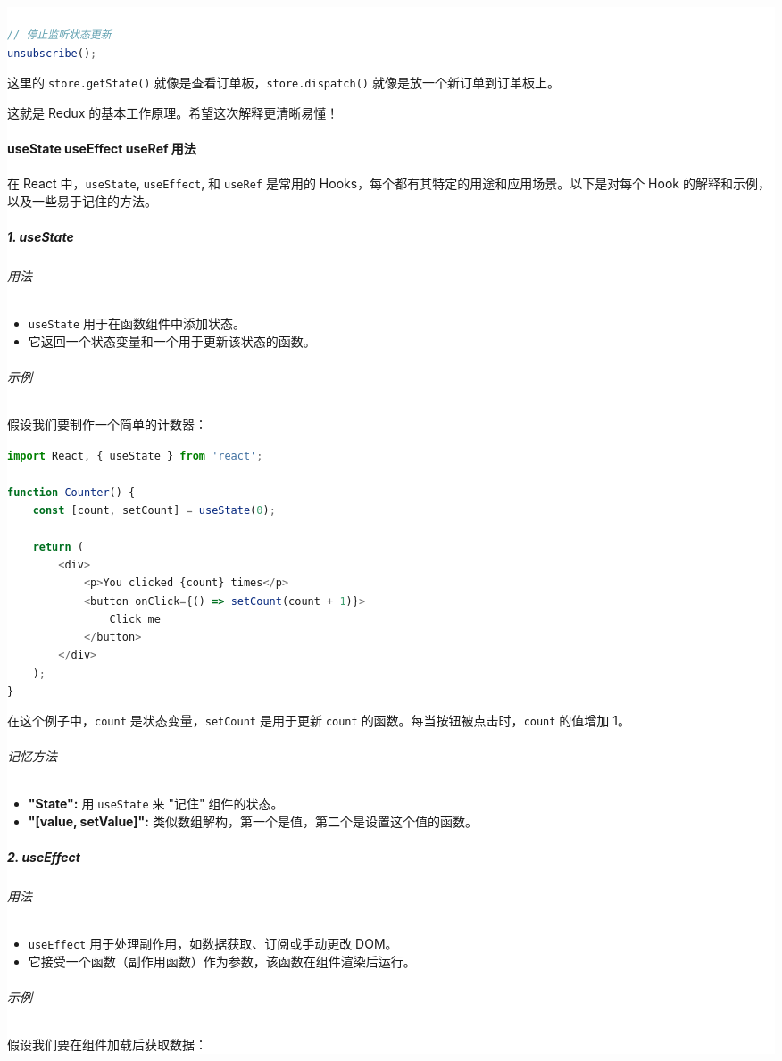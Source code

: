 ```javascript

// 停止监听状态更新
unsubscribe();
```

这里的 `store.getState()` 就像是查看订单板，`store.dispatch()` 就像是放一个新订单到订单板上。

这就是 Redux 的基本工作原理。希望这次解释更清晰易懂！

#### useState useEffect useRef 用法

在 React 中，`useState`, `useEffect`, 和 `useRef` 是常用的 Hooks，每个都有其特定的用途和应用场景。以下是对每个 Hook 的解释和示例，以及一些易于记住的方法。

##### 1. useState

###### 用法
- `useState` 用于在函数组件中添加状态。
- 它返回一个状态变量和一个用于更新该状态的函数。

###### 示例
假设我们要制作一个简单的计数器：

```javascript
import React, { useState } from 'react';

function Counter() {
    const [count, setCount] = useState(0);

    return (
        <div>
            <p>You clicked {count} times</p>
            <button onClick={() => setCount(count + 1)}>
                Click me
            </button>
        </div>
    );
}
```

在这个例子中，`count` 是状态变量，`setCount` 是用于更新 `count` 的函数。每当按钮被点击时，`count` 的值增加 1。

###### 记忆方法
- **"State":** 用 `useState` 来 "记住" 组件的状态。
- **"[value, setValue]":** 类似数组解构，第一个是值，第二个是设置这个值的函数。

##### 2. useEffect

###### 用法
- `useEffect` 用于处理副作用，如数据获取、订阅或手动更改 DOM。
- 它接受一个函数（副作用函数）作为参数，该函数在组件渲染后运行。

###### 示例
假设我们要在组件加载后获取数据：
